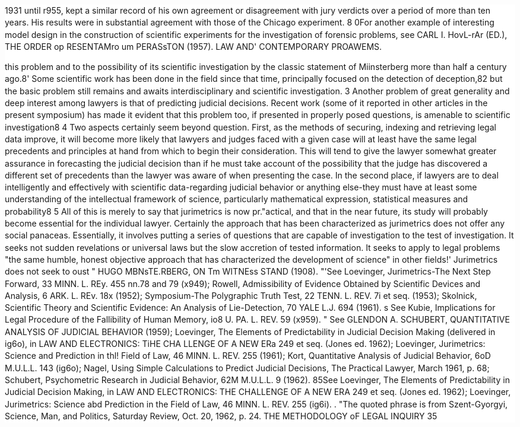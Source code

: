 1931 until r955, kept a similar record of his own agreement or disagreement with jury verdicts over a
period of more than ten years. His results were in substantial agreement with those of the Chicago
experiment. 8 0For another example of interesting model design in the construction of scientific experiments
for the investigation of forensic problems, see CARL I. HovL-rAr (ED.), THE ORDER op RESENTAMro um
PERASsTON (1957).
LAW AND' CONTEMPORARY PROAWEMS.

this problem and to the possibility of its scientific investigation by the classic statement
of Miinsterberg more than half a century ago.8' Some scientific work has been
done in the field since that time, principally focused on the detection of deception,82
but the basic problem still remains and awaits interdisciplinary and scientific investigation.
3
Another problem of great generality and deep interest among lawyers is that
of predicting judicial decisions. Recent work (some of it reported in other articles
in the present symposium) has made it evident that this problem too, if presented
in properly posed questions, is amenable to scientific investigation8 4 Two aspects
certainly seem beyond question. First, as the methods of securing, indexing and
retrieving legal data improve, it will become more likely that lawyers and judges
faced with a given case will at least have the same legal precedents and principles
at hand from which to begin their consideration. This will tend to give the lawyer
somewhat greater assurance in forecasting the judicial decision than if he must take
account of the possibility that the judge has discovered a different set of precedents
than the lawyer was aware of when presenting the case. In the second place, if
lawyers are to deal intelligently and effectively with scientific data-regarding judicial
behavior or anything else-they must have at least some understanding of the
intellectual framework of science, particularly mathematical expression, statistical
measures and probability8 5 All of this is merely to say that jurimetrics is now
pr."actical, and that in the near future, its study will probably become essential for
the individual lawyer.
Certainly the approach that has been characterized as jurimetrics does not offer
any social panaceas. Essentially, it involves putting a series of questions that are
capable of investigation to the test of investigation. It seeks not sudden revelations
or universal laws but the slow accretion of tested information. It seeks to apply to
legal problems "the same humble, honest objective approach that has characterized
the development of science" in other fields!' Jurimetrics does not seek to oust
" HUGO MBNsTE.RBERG, ON Tm WITNEss STAND (1908).
"'See Loevinger, Jurimetrics-The Next Step Forward, 33 MINN. L. REy. 455 nn.78 and 79 (x949);
Rowell, Admissibility of Evidence Obtained by Scientific Devices and Analysis, 6 ARK. L. REv. 18x
(1952); Symposium-The Polygraphic Truth Test, 22 TENN. L. REV. 7i et seq. (1953); Skolnick,
Scientific Theory and Scientific Evidence: An Analysis of Lie-Detection, 70 YALE L.J. 694 (1961).
s See Kubie, Implications for Legal Procedure of the Fallibility of Human Memory, io8 U. PA. L.
REV. 59 (x959).
" See GLENDON A. SCHUBERT, QUANTITATIVE ANALYSIS OF JUDICIAL BEHAVIOR (1959); Loevinger, The
Elements of Predictability in Judicial Decision Making (delivered in ig6o), in LAW AND ELECTRONICS: TiHE
CHA LLENGE OF A NEW ERa 249 et seq. (Jones ed. 1962); Loevinger, Jurimetrics: Science and Prediction in
thl! Field of Law, 46 MINN. L. REV. 255 (1961); Kort, Quantitative Analysis of Judicial Behavior, 6oD
M.U.L.L. 143 (ig6o); Nagel, Using Simple Calculations to Predict Judicial Decisions, The Practical
Lawyer, March 1961, p. 68; Schubert, Psychometric Research in Judicial Behavior, 62M M.U.L.L. 9 (1962).
85See Loevinger, The Elements of Predictability in Judicial Decision Making, in LAW AND ELECTRONICS:
THE CHALLENGE OF A NEW ERA 249 et seq. (Jones ed. 1962); Loevinger, Jurimetrics: Science
abd Prediction in the Field of Law, 46 MINN. L. REV. 255 (ig6i). . "The quoted phrase is from Szent-Gyorgyi, Science, Man, and Politics, Saturday Review, Oct. 20,
1962, p. 24.
THE METHODOLOGY oF LEGAL INQUIRY 35
